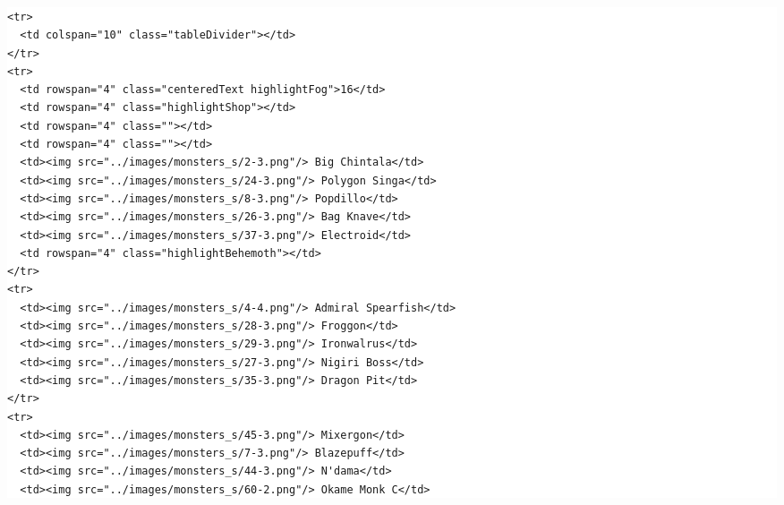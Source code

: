     <tr>
      <td colspan="10" class="tableDivider"></td>
    </tr>
    <tr>
      <td rowspan="4" class="centeredText highlightFog">16</td>
      <td rowspan="4" class="highlightShop"></td>
      <td rowspan="4" class=""></td>
      <td rowspan="4" class=""></td>
      <td><img src="../images/monsters_s/2-3.png"/> Big Chintala</td>
      <td><img src="../images/monsters_s/24-3.png"/> Polygon Singa</td>
      <td><img src="../images/monsters_s/8-3.png"/> Popdillo</td>
      <td><img src="../images/monsters_s/26-3.png"/> Bag Knave</td>
      <td><img src="../images/monsters_s/37-3.png"/> Electroid</td>
      <td rowspan="4" class="highlightBehemoth"></td>
    </tr>
    <tr>
      <td><img src="../images/monsters_s/4-4.png"/> Admiral Spearfish</td>
      <td><img src="../images/monsters_s/28-3.png"/> Froggon</td>
      <td><img src="../images/monsters_s/29-3.png"/> Ironwalrus</td>
      <td><img src="../images/monsters_s/27-3.png"/> Nigiri Boss</td>
      <td><img src="../images/monsters_s/35-3.png"/> Dragon Pit</td>
    </tr>
    <tr>
      <td><img src="../images/monsters_s/45-3.png"/> Mixergon</td>
      <td><img src="../images/monsters_s/7-3.png"/> Blazepuff</td>
      <td><img src="../images/monsters_s/44-3.png"/> N'dama</td>
      <td><img src="../images/monsters_s/60-2.png"/> Okame Monk C</td>